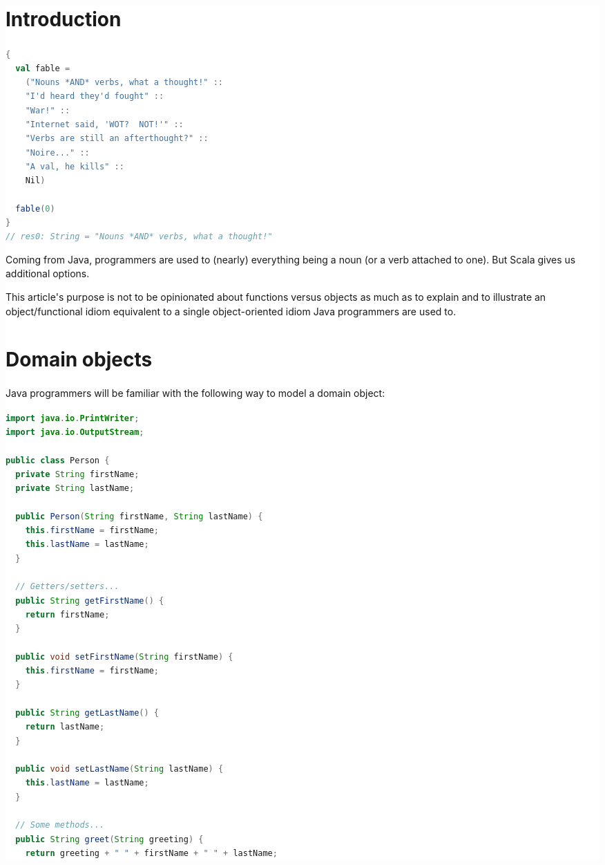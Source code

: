 # Introduction

```scala
{
  val fable =
    ("Nouns *AND* verbs, what a thought!" ::
    "I'd heard they'd fought" ::
    "War!" ::
    "Internet said, 'WOT?  NOT!'" ::
    "Verbs are still an afterthought?" ::
    "Noire..." ::
    "A val, he kills" ::
    Nil)

  fable(0)
}
// res0: String = "Nouns *AND* verbs, what a thought!"
```

Coming from Java, programmers are used to (nearly) everything being a noun (or a verb attached to one).
But Scala gives us additional options.

This article's purpose is not to be opinionated about functions versus objects as much as to
explain and to illustrate an object/functional idiom equivalent to a single object-oriented idiom
Java programmers are used to.

# Domain objects

Java programmers will be familiar with the following way to model a domain object:

```java
import java.io.PrintWriter;
import java.io.OutputStream;

public class Person {
  private String firstName;
  private String lastName;

  public Person(String firstName, String lastName) {
    this.firstName = firstName;
    this.lastName = lastName;
  }

  // Getters/setters...
  public String getFirstName() {
    return firstName;
  }

  public void setFirstName(String firstName) {
    this.firstName = firstName;
  }

  public String getLastName() {
    return lastName;
  }

  public void setLastName(String lastName) {
    this.lastName = lastName;
  }

  // Some methods...
  public String greet(String greeting) {
    return greeting + " " + firstName + " " + lastName;
```